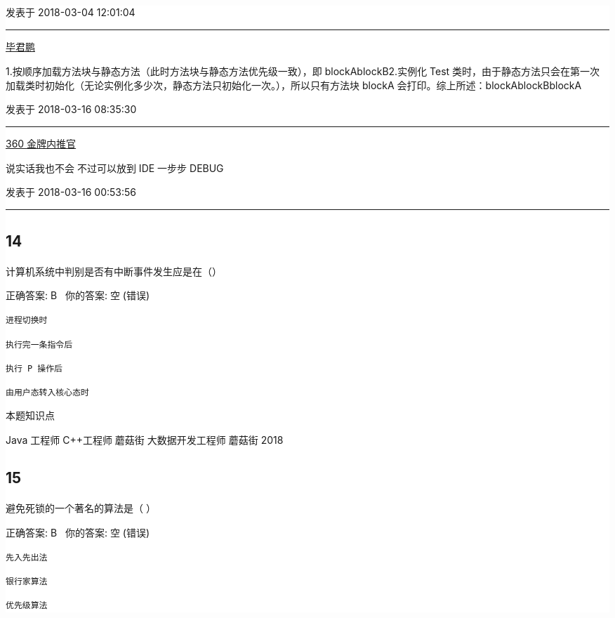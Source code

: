 发表于 2018-03-04 12:01:04

* * *

[毕君鹏](https://www.nowcoder.com/profile/7794589)

1.按顺序加载方法块与静态方法（此时方法块与静态方法优先级一致），即 blockAblockB2.实例化 Test 类时，由于静态方法只会在第一次加载类时初始化（无论实例化多少次，静态方法只初始化一次。），所以只有方法块 blockA 会打印。综上所述：blockAblockBblockA

发表于 2018-03-16 08:35:30

* * *

[360 金牌内推官](https://www.nowcoder.com/profile/8679104)

说实话我也不会 不过可以放到 IDE 一步步 DEBUG

发表于 2018-03-16 00:53:56

* * *

## 14

计算机系统中判别是否有中断事件发生应是在（）

正确答案: B   你的答案: 空 (错误)

```cpp
进程切换时
```

```cpp
执行完一条指令后
```

```cpp
执行 P 操作后
```

```cpp
由用户态转入核心态时
```

本题知识点

Java 工程师 C++工程师 蘑菇街 大数据开发工程师 蘑菇街 2018

## 15

避免死锁的一个著名的算法是（ ）

正确答案: B   你的答案: 空 (错误)

```cpp
先入先出法
```

```cpp
银行家算法
```

```cpp
优先级算法
```

